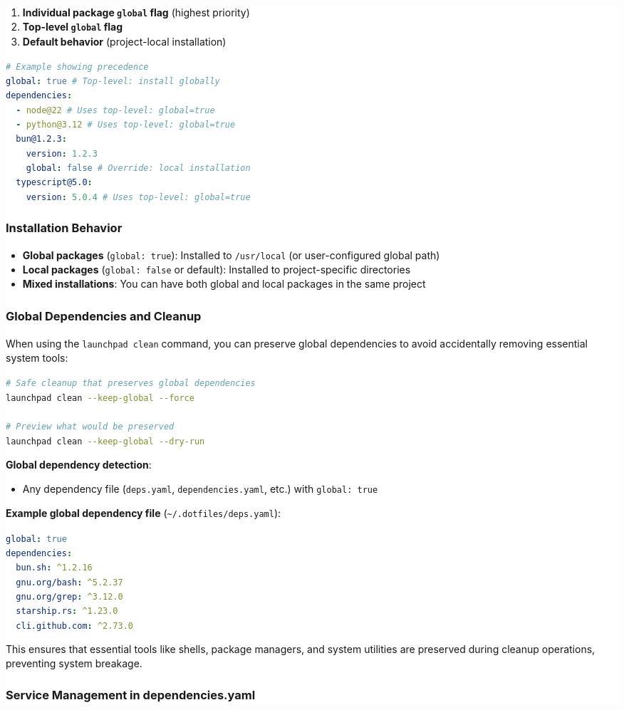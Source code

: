 1. **Individual package `global` flag** (highest priority)
2. **Top-level `global` flag**
3. **Default behavior** (project-local installation)

```yaml
# Example showing precedence
global: true # Top-level: install globally
dependencies:
  - node@22 # Uses top-level: global=true
  - python@3.12 # Uses top-level: global=true
  bun@1.2.3:
    version: 1.2.3
    global: false # Override: local installation
  typescript@5.0:
    version: 5.0.4 # Uses top-level: global=true
```

### Installation Behavior

- **Global packages** (`global: true`): Installed to `/usr/local` (or user-configured global path)
- **Local packages** (`global: false` or default): Installed to project-specific directories
- **Mixed installations**: You can have both global and local packages in the same project

### Global Dependencies and Cleanup

When using the `launchpad clean` command, you can preserve global dependencies to avoid accidentally removing essential system tools:

```bash
# Safe cleanup that preserves global dependencies
launchpad clean --keep-global --force

# Preview what would be preserved
launchpad clean --keep-global --dry-run
```

**Global dependency detection**:
- Any dependency file (`deps.yaml`, `dependencies.yaml`, etc.) with `global: true`

**Example global dependency file** (`~/.dotfiles/deps.yaml`):
```yaml
global: true
dependencies:
  bun.sh: ^1.2.16
  gnu.org/bash: ^5.2.37
  gnu.org/grep: ^3.12.0
  starship.rs: ^1.23.0
  cli.github.com: ^2.73.0
```

This ensures that essential tools like shells, package managers, and system utilities are preserved during cleanup operations, preventing system breakage.

### Service Management in dependencies.yaml
